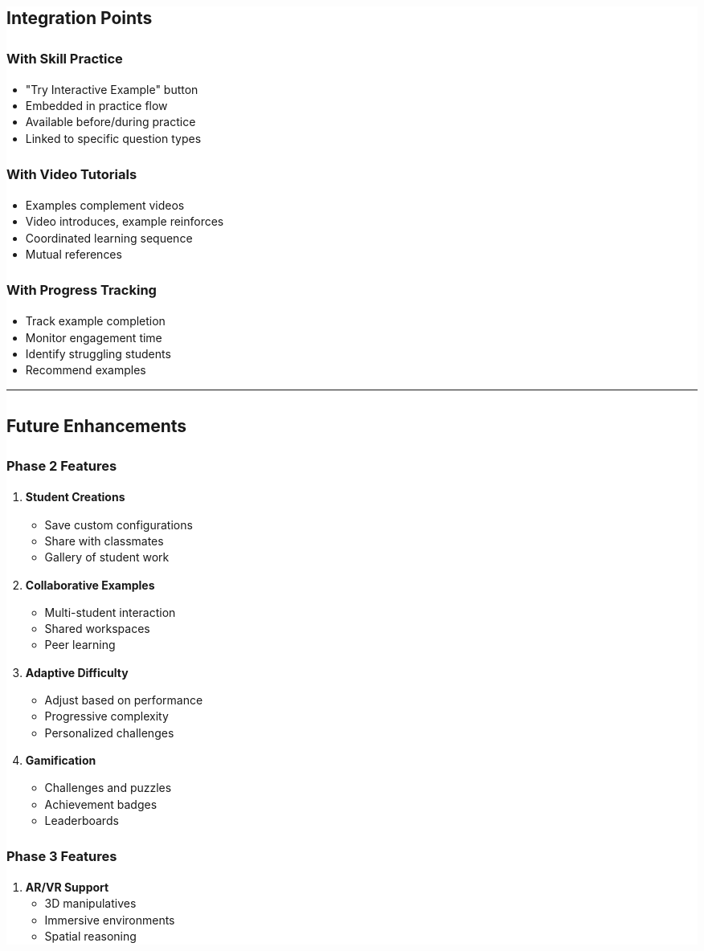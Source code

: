 ## Integration Points

### With Skill Practice

- "Try Interactive Example" button
- Embedded in practice flow
- Available before/during practice
- Linked to specific question types

### With Video Tutorials

- Examples complement videos
- Video introduces, example reinforces
- Coordinated learning sequence
- Mutual references

### With Progress Tracking

- Track example completion
- Monitor engagement time
- Identify struggling students
- Recommend examples

---

## Future Enhancements

### Phase 2 Features

1. **Student Creations**
   - Save custom configurations
   - Share with classmates
   - Gallery of student work

2. **Collaborative Examples**
   - Multi-student interaction
   - Shared workspaces
   - Peer learning

3. **Adaptive Difficulty**
   - Adjust based on performance
   - Progressive complexity
   - Personalized challenges

4. **Gamification**
   - Challenges and puzzles
   - Achievement badges
   - Leaderboards

### Phase 3 Features

1. **AR/VR Support**
   - 3D manipulatives
   - Immersive environments
   - Spatial reasoning
